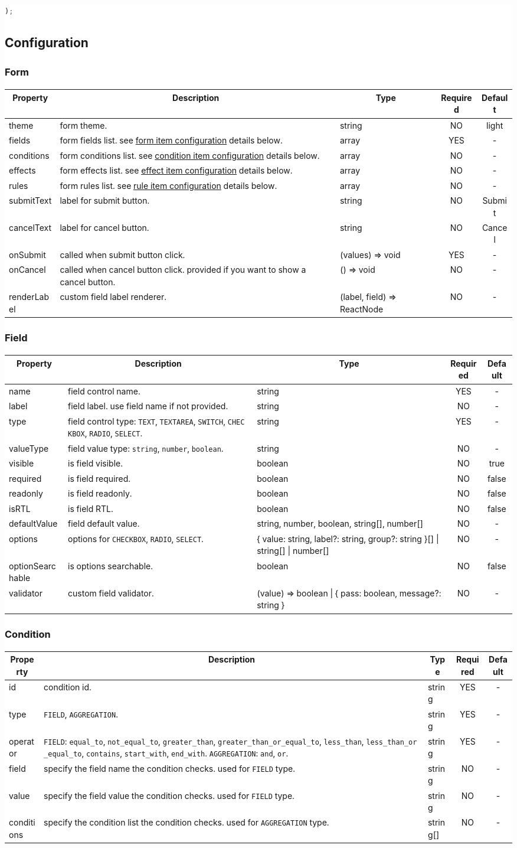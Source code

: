 ```javascript
);
```

## Configuration

### Form

Property|Description|Type|Required|Default
------|------------|----|:----:|:----:
theme|form theme.|string|NO|light
fields|form fields list. see [form item configuration](###Field) details below.|array|YES|-
conditions|form conditions list. see [condition item configuration](###Condition) details below.|array|NO|-
effects|form effects list. see [effect item configuration](###Effect) details below.|array|NO|-
rules|form rules list. see [rule item configuration](###Rule) details below.|array|NO|-
submitText|label for submit button.|string|NO|Submit
cancelText|label for cancel button.|string|NO|Cancel
onSubmit|called when submit button click.|(values) => void|YES|-
onCancel|called when cancel button click. provided if you want to show a cancel button.|() => void|NO|-
renderLabel|custom field label renderer.|(label, field) => ReactNode|NO|-

### Field

Property|Description|Type|Required|Default
------|------------|----|:----:|:----:
name|field control name.|string|YES|-
label|field label. use field name if not provided.|string|NO|-
type|field control type: `TEXT`, `TEXTAREA`, `SWITCH`, `CHECKBOX`, `RADIO`, `SELECT`.|string|YES|-
valueType|field value type: `string`, `number`, `boolean`.|string|NO|-
visible|is field visible.|boolean|NO|true
required|is field required.|boolean|NO|false
readonly|is field readonly.|boolean|NO|false
isRTL|is field RTL.|boolean|NO|false
defaultValue|field default value.|string, number, boolean, string[], number[]|NO|-
options|options for `CHECKBOX`, `RADIO`, `SELECT`.|{ value: string, label?: string, group?: string }[] \| string[] \| number[]|NO|-
optionSearchable|is options searchable.|boolean|NO|false
validator|custom field validator.|(value) => boolean \| { pass: boolean, message?: string }|NO|-

### Condition

Property|Description|Type|Required|Default
------|------------|----|:----:|:----:
id|condition id.|string|YES|-
type|`FIELD`, `AGGREGATION`.|string|YES|-
operator|`FIELD`: `equal_to`, `not_equal_to`, `greater_than`, `greater_than_or_equal_to`, `less_than`, `less_than_or_equal_to`, `contains`, `start_with`, `end_with`. `AGGREGATION`: `and`, `or`.|string|YES|-
field|specify the field name the condition checks. used for `FIELD` type.|string|NO|-
value|specify the field value the condition checks. used for `FIELD` type.|string|NO|-
conditions|specify the condition list the condition checks. used for `AGGREGATION` type.|string[]|NO|-
